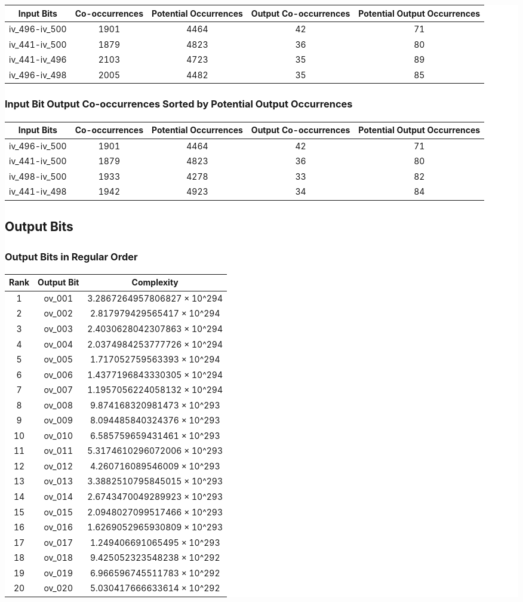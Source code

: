 | Input Bits | Co-occurrences | Potential Occurrences | Output Co-occurrences | Potential Output Occurrences |
|:----------:|:--------------:|:---------------------:|:---------------------:|:----------------------------:|
| iv_496-iv_500 | 1901 | 4464 | 42 | 71 |
| iv_441-iv_500 | 1879 | 4823 | 36 | 80 |
| iv_441-iv_496 | 2103 | 4723 | 35 | 89 |
| iv_496-iv_498 | 2005 | 4482 | 35 | 85 |

### Input Bit Output Co-occurrences Sorted by Potential Output Occurrences

| Input Bits | Co-occurrences | Potential Occurrences | Output Co-occurrences | Potential Output Occurrences |
|:----------:|:--------------:|:---------------------:|:---------------------:|:----------------------------:|
| iv_496-iv_500 | 1901 | 4464 | 42 | 71 |
| iv_441-iv_500 | 1879 | 4823 | 36 | 80 |
| iv_498-iv_500 | 1933 | 4278 | 33 | 82 |
| iv_441-iv_498 | 1942 | 4923 | 34 | 84 |

## Output Bits

### Output Bits in Regular Order

| Rank | Output Bit | Complexity |
|:----:|:----------:|:----------:|
| 1 | ov_001 | 3.2867264957806827 × 10^294 |
| 2 | ov_002 | 2.817979429565417 × 10^294 |
| 3 | ov_003 | 2.4030628042307863 × 10^294 |
| 4 | ov_004 | 2.0374984253777726 × 10^294 |
| 5 | ov_005 | 1.717052759563393 × 10^294 |
| 6 | ov_006 | 1.4377196843330305 × 10^294 |
| 7 | ov_007 | 1.1957056224058132 × 10^294 |
| 8 | ov_008 | 9.874168320981473 × 10^293 |
| 9 | ov_009 | 8.094485840324376 × 10^293 |
| 10 | ov_010 | 6.585759659431461 × 10^293 |
| 11 | ov_011 | 5.3174610296072006 × 10^293 |
| 12 | ov_012 | 4.260716089546009 × 10^293 |
| 13 | ov_013 | 3.3882510795845015 × 10^293 |
| 14 | ov_014 | 2.6743470049289923 × 10^293 |
| 15 | ov_015 | 2.0948027099517466 × 10^293 |
| 16 | ov_016 | 1.6269052965930809 × 10^293 |
| 17 | ov_017 | 1.249406691065495 × 10^293 |
| 18 | ov_018 | 9.425052323548238 × 10^292 |
| 19 | ov_019 | 6.966596745511783 × 10^292 |
| 20 | ov_020 | 5.030417666633614 × 10^292 |